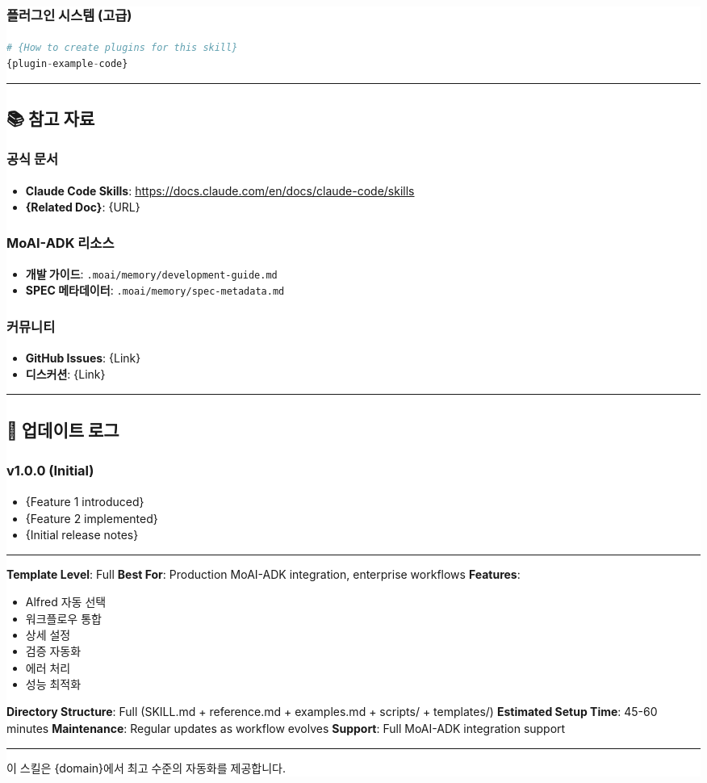### 플러그인 시스템 (고급)

```python
# {How to create plugins for this skill}
{plugin-example-code}
```

---

## 📚 참고 자료

### 공식 문서
- **Claude Code Skills**: https://docs.claude.com/en/docs/claude-code/skills
- **{Related Doc}**: {URL}

### MoAI-ADK 리소스
- **개발 가이드**: `.moai/memory/development-guide.md`
- **SPEC 메타데이터**: `.moai/memory/spec-metadata.md`

### 커뮤니티
- **GitHub Issues**: {Link}
- **디스커션**: {Link}

---

## 🔄 업데이트 로그

### v1.0.0 (Initial)
- {Feature 1 introduced}
- {Feature 2 implemented}
- {Initial release notes}

---

**Template Level**: Full
**Best For**: Production MoAI-ADK integration, enterprise workflows
**Features**:
- Alfred 자동 선택
- 워크플로우 통합
- 상세 설정
- 검증 자동화
- 에러 처리
- 성능 최적화

**Directory Structure**: Full (SKILL.md + reference.md + examples.md + scripts/ + templates/)
**Estimated Setup Time**: 45-60 minutes
**Maintenance**: Regular updates as workflow evolves
**Support**: Full MoAI-ADK integration support

---

이 스킬은 {domain}에서 최고 수준의 자동화를 제공합니다.
